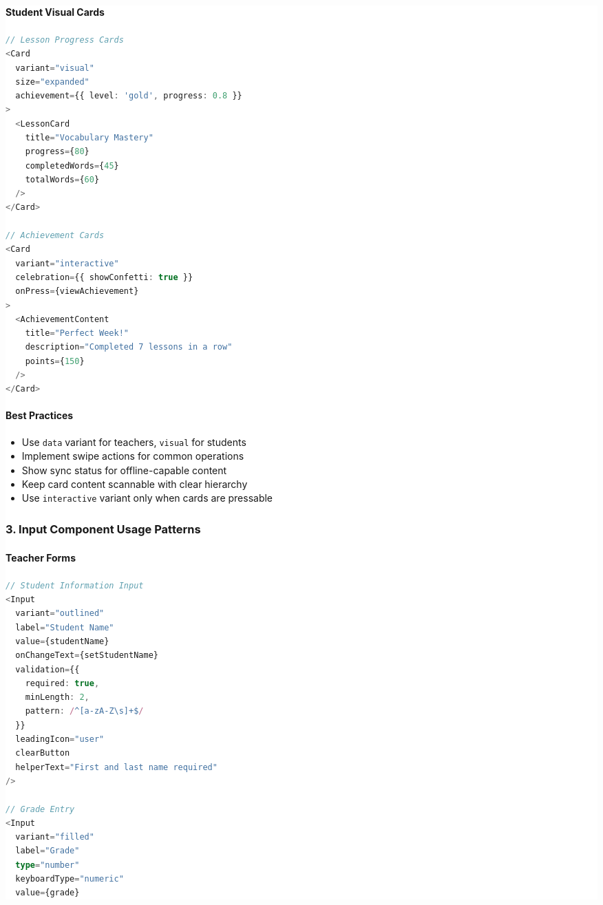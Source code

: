 #### **Student Visual Cards**
```typescript
// Lesson Progress Cards
<Card
  variant="visual"
  size="expanded"
  achievement={{ level: 'gold', progress: 0.8 }}
>
  <LessonCard
    title="Vocabulary Mastery"
    progress={80}
    completedWords={45}
    totalWords={60}
  />
</Card>

// Achievement Cards
<Card
  variant="interactive"
  celebration={{ showConfetti: true }}
  onPress={viewAchievement}
>
  <AchievementContent
    title="Perfect Week!"
    description="Completed 7 lessons in a row"
    points={150}
  />
</Card>
```

#### **Best Practices**
- Use `data` variant for teachers, `visual` for students
- Implement swipe actions for common operations
- Show sync status for offline-capable content
- Keep card content scannable with clear hierarchy
- Use `interactive` variant only when cards are pressable

### 3. Input Component Usage Patterns

#### **Teacher Forms**
```typescript
// Student Information Input
<Input
  variant="outlined"
  label="Student Name"
  value={studentName}
  onChangeText={setStudentName}
  validation={{
    required: true,
    minLength: 2,
    pattern: /^[a-zA-Z\s]+$/
  }}
  leadingIcon="user"
  clearButton
  helperText="First and last name required"
/>

// Grade Entry
<Input
  variant="filled"
  label="Grade"
  type="number"
  keyboardType="numeric"
  value={grade}
```